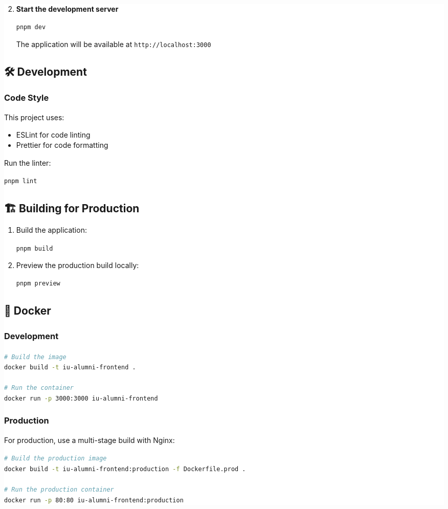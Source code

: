 
2. **Start the development server**
   ```bash
   pnpm dev
   ```
   The application will be available at `http://localhost:3000`

## 🛠 Development

### Code Style

This project uses:
- ESLint for code linting
- Prettier for code formatting

Run the linter:
```bash
pnpm lint
```

## 🏗 Building for Production

1. Build the application:
   ```bash
   pnpm build
   ```

2. Preview the production build locally:
   ```bash
   pnpm preview
   ```

## 🐳 Docker

### Development

```bash
# Build the image
docker build -t iu-alumni-frontend .

# Run the container
docker run -p 3000:3000 iu-alumni-frontend
```

### Production

For production, use a multi-stage build with Nginx:

```bash
# Build the production image
docker build -t iu-alumni-frontend:production -f Dockerfile.prod .

# Run the production container
docker run -p 80:80 iu-alumni-frontend:production
```
